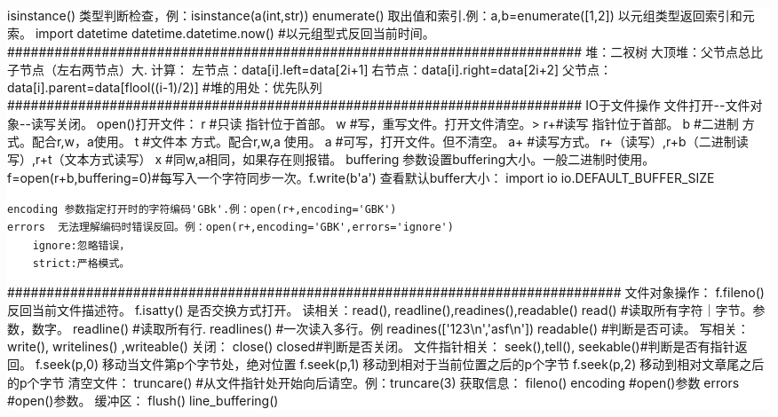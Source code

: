 
isinstance() 类型判断检查，例：isinstance(a(int,str))
enumerate() 取出值和索引.例：a,b=enumerate([1,2]) 以元组类型返回索引和元索。
import datetime
	datetime.datetime.now() #以元组型式反回当前时间。
#########################################################################
堆：二衩树
	大顶堆：父节点总比子节点（左右两节点）大.
	计算：
	左节点：data[i].left=data[2i+1]
	右节点：data[i].right=data[2i+2]
	父节点：data[i].parent=data[flool((i-1)/2)] #堆的用处：优先队列
#########################################################################
		IO于文件操作
文件打开--文件对象--读写关闭。
open()打开文件：
	r #只读 指针位于首部。
	w #写，重写文件。打开文件清空。>
	r+#读写 指针位于首部。
	b #二进制 方式。配合r,w，a使用。
	t #文件本 方式。配合r,w,a 使用。
	a #可写，打开文件。但不清空。
	a+ #读写方式。
	r+（读写）,r+b（二进制读写）,r+t（文本方式读写） 
	x #同w,a相同，如果存在则报错。
	buffering 参数设置buffering大小。一般二进制时使用。
	f=open(r+b,buffering=0)#每写入一个字符同步一次。f.write(b'a')
查看默认buffer大小：
	import io io.DEFAULT_BUFFER_SIZE 

	encoding 参数指定打开时的字符编码'GBk'.例：open(r+,encoding='GBK')
	errors  无法理解编码时错误反回。例：open(r+,encoding='GBK',errors='ignore')
		ignore:忽略错误，
		strict:严格模式。
##############################################################################
文件对象操作：
	f.fileno() 反回当前文件描述符。
	f.isatty() 是否交换方式打开。
读相关：read(), readline(),readines(),readable()
		read() #读取所有字符｜字节。参数，数字。
		readline() #读取所有行.
		readlines() #一次读入多行。例 readines(['123\n','asf\n'])
		readable() #判断是否可读。
写相关：write(), writelines() ,writeable()
关闭： close() closed#判断是否关闭。
文件指针相关： seek(),tell(), seekable()#判断是否有指针返回。
f.seek(p,0)  移动当文件第p个字节处，绝对位置
f.seek(p,1)  移动到相对于当前位置之后的p个字节
f.seek(p,2)  移动到相对文章尾之后的p个字节
清空文件： truncare() #从文件指针处开始向后请空。例：truncare(3)
获取信息： fileno()	encoding #open()参数 errors #open()参数。
缓冲区： flush()  line_buffering()
